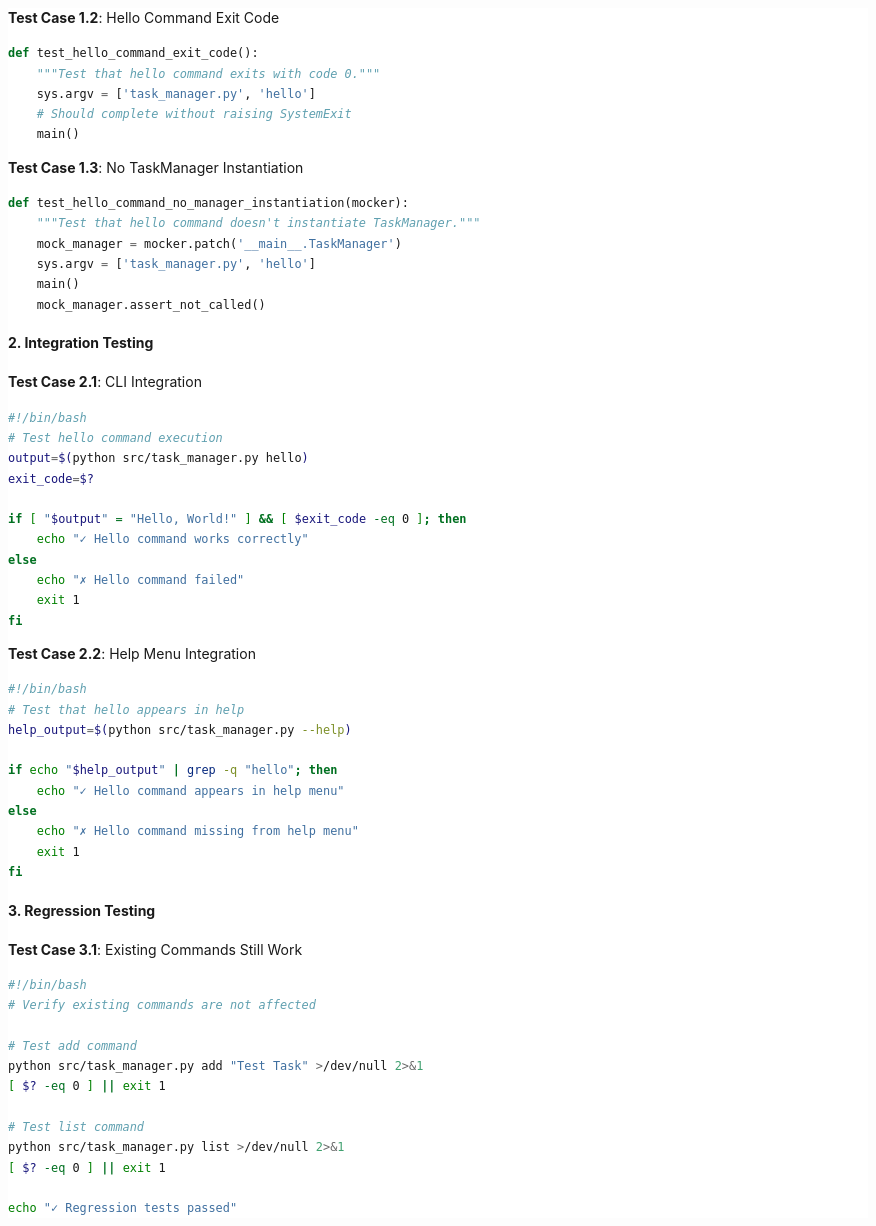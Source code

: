 **Test Case 1.2**: Hello Command Exit Code
```python
def test_hello_command_exit_code():
    """Test that hello command exits with code 0."""
    sys.argv = ['task_manager.py', 'hello']
    # Should complete without raising SystemExit
    main()
```

**Test Case 1.3**: No TaskManager Instantiation
```python
def test_hello_command_no_manager_instantiation(mocker):
    """Test that hello command doesn't instantiate TaskManager."""
    mock_manager = mocker.patch('__main__.TaskManager')
    sys.argv = ['task_manager.py', 'hello']
    main()
    mock_manager.assert_not_called()
```

#### 2. Integration Testing

**Test Case 2.1**: CLI Integration
```bash
#!/bin/bash
# Test hello command execution
output=$(python src/task_manager.py hello)
exit_code=$?

if [ "$output" = "Hello, World!" ] && [ $exit_code -eq 0 ]; then
    echo "✓ Hello command works correctly"
else
    echo "✗ Hello command failed"
    exit 1
fi
```

**Test Case 2.2**: Help Menu Integration
```bash
#!/bin/bash
# Test that hello appears in help
help_output=$(python src/task_manager.py --help)

if echo "$help_output" | grep -q "hello"; then
    echo "✓ Hello command appears in help menu"
else
    echo "✗ Hello command missing from help menu"
    exit 1
fi
```

#### 3. Regression Testing

**Test Case 3.1**: Existing Commands Still Work
```bash
#!/bin/bash
# Verify existing commands are not affected

# Test add command
python src/task_manager.py add "Test Task" >/dev/null 2>&1
[ $? -eq 0 ] || exit 1

# Test list command
python src/task_manager.py list >/dev/null 2>&1
[ $? -eq 0 ] || exit 1

echo "✓ Regression tests passed"
```
